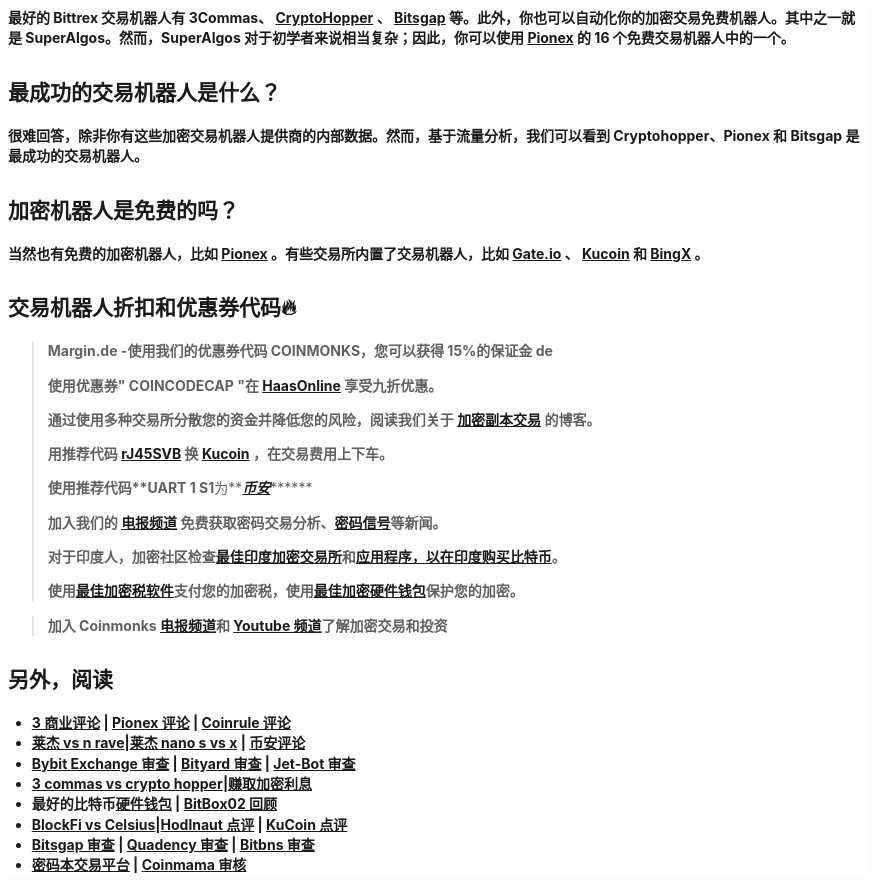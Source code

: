 ****最好的 Bittrex 交易机器人有 3Commas、 [CryptoHopper](https://blog.coincodecap.com/go/cryptohopper) 、 [Bitsgap](https://blog.coincodecap.com/go/bitsgap) 等。此外，你也可以自动化你的加密交易免费机器人。其中之一就是 SuperAlgos。然而，SuperAlgos 对于初学者来说相当复杂；因此，你可以使用 [Pionex](https://blog.coincodecap.com/go/Pionex) 的 16 个免费交易机器人中的一个。****

## ****最成功的交易机器人是什么？****

****很难回答，除非你有这些加密交易机器人提供商的内部数据。然而，基于流量分析，我们可以看到 Cryptohopper、Pionex 和 Bitsgap 是最成功的交易机器人。****

## ****加密机器人是免费的吗？****

****当然也有免费的加密机器人，比如 [Pionex](https://coincodecap.com/go/pionex) 。有些交易所内置了交易机器人，比如 [Gate.io](https://coincodecap.com/go/gate) 、 [Kucoin](https://coincodecap.com/go/kucoin) 和 [BingX](https://coincodecap.com/go/bingx) 。****

## ****交易机器人折扣和优惠券代码🔥****

> ******Margin.de** -使用我们的优惠券代码 COINMONKS，您可以获得 15%的保证金 de****
> 
> ****使用优惠券" **COINCODECAP** "在 [**HaasOnline**](https://www.haasonline.com/?ref=11087) 享受九折优惠。****
> 
> ****通过使用多种交易所分散您的资金并降低您的风险，阅读我们关于 [**加密副本交易**](/coinmonks/top-10-crypto-copy-trading-platforms-for-beginners-d0c37c7d698c) 的博客。****
> 
> ****用推荐代码 [**rJ45SVB**](https://www.kucoin.com/ucenter/signup?rcode=rJ45SVB) 换 [**Kucoin**](/coinmonks/kucoin-review-bb5e3071f0e) ，在交易费用上下车。****
> 
> ****使用推荐代码**UART 1 S1****为**[***币安***](https://accounts.binance.com/en/register?ref=UARTH1S1)******
> 
> ******加入我们的 [**电报频道**](https://t.me/coincodecap) 免费获取密码交易分析、[密码信号](/coinmonks/best-crypto-signals-telegram-5785cdbc4b2b)等新闻。******
> 
> ******对于印度人，加密社区检查[最佳印度加密交易所](/coinmonks/bitcoin-exchange-in-india-7f1fe79715c9)和[应用程序，以在印度购买比特币](/coinmonks/buy-bitcoin-in-india-feb50ddfef94)。******
> 
> ******使用[最佳加密税软件](/coinmonks/best-crypto-tax-tool-for-my-money-72d4b430816b)支付您的加密税，使用[最佳加密硬件钱包](/coinmonks/the-best-cryptocurrency-hardware-wallets-of-2020-e28b1c124069)保护您的加密。******

> ******加入 Coinmonks [电报频道](https://t.me/coincodecap)和 [Youtube 频道](https://www.youtube.com/c/coinmonks/videos)了解加密交易和投资******

## ******另外，阅读******

*   ******[3 商业评论](/coinmonks/3commas-review-an-excellent-crypto-trading-bot-2020-1313a58bec92) | [Pionex 评论](https://coincodecap.com/pionex-review-exchange-with-crypto-trading-bot) | [Coinrule 评论](/coinmonks/coinrule-review-2021-a-beginner-friendly-crypto-trading-bot-daf0504848ba)******
*   ******[莱杰 vs n rave](/coinmonks/ledger-vs-ngrave-zero-7e40f0c1d694)|[莱杰 nano s vs x](/coinmonks/ledger-nano-s-vs-x-battery-hardware-price-storage-59a6663fe3b0) | [币安评论](/coinmonks/binance-review-ee10d3bf3b6e)******
*   ******[Bybit Exchange 审查](/coinmonks/bybit-exchange-review-dbd570019b71) | [Bityard 审查](https://coincodecap.com/bityard-reivew) | [Jet-Bot 审查](https://coincodecap.com/jet-bot-review)******
*   ******[3 commas vs crypto hopper](/coinmonks/3commas-vs-pionex-vs-cryptohopper-best-crypto-bot-6a98d2baa203)|[赚取加密利息](/coinmonks/earn-crypto-interest-b10b810fdda3)******
*   ******最好的比特币[硬件钱包](/coinmonks/hardware-wallets-dfa1211730c6) | [BitBox02 回顾](/coinmonks/bitbox02-review-your-swiss-bitcoin-hardware-wallet-c36c88fff29)******
*   ******[BlockFi vs Celsius](/coinmonks/blockfi-vs-celsius-vs-hodlnaut-8a1cc8c26630)|[Hodlnaut 点评](/coinmonks/hodlnaut-review-best-way-to-hodl-is-to-earn-interest-on-your-bitcoin-6658a8c19edf) | [KuCoin 点评](https://coincodecap.com/kucoin-review)******
*   ******[Bitsgap 审查](/coinmonks/bitsgap-review-a-crypto-trading-bot-that-makes-easy-money-a5d88a336df2) | [Quadency 审查](/coinmonks/quadency-review-a-crypto-trading-automation-platform-3068eaa374e1) | [Bitbns 审查](/coinmonks/bitbns-review-38256a07e161)******
*   ******[密码本交易平台](/coinmonks/top-10-crypto-copy-trading-platforms-for-beginners-d0c37c7d698c) | [Coinmama 审核](/coinmonks/coinmama-review-ace5641bde6e)******
